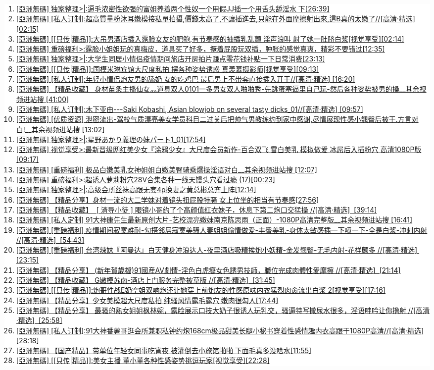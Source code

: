 1. [ [亞洲無碼] 独家整理&gt;|:逼毛浓密性欲强的富姐养着两个性奴一个用假JJ插一个用舌头舔淫水 下[26:39] ]( https://ppx228.com/embed/1343)
1. [ [亞洲無碼] [私人订制]:超高質量粉沐耳嫩模接私單拍攝,價錢太高了,不讓插進去,只能在外面摩擦射出來,這B真的太嫩了//[高清·精选][02:15] ]( https://yuese108.com/embed/13038)
1. [ [亞洲無碼] [[只传|精品]]:大吊男酒店插入露脸女友的肥鲍,有节奏感的抽插乳乱颤 淫声浪叫 射了她一肚脐白浆[视觉享受][02:14] ]( https://yaoshe130.com/embed/12399)
1. [ [亞洲無碼] 重磅福利&gt;:露脸小姐姐玩的真嗨皮，道具买了好多，撅着屁股玩双插，肿胀的感觉真爽，精彩不要错过[12:35] ]( https://hctv7.xyz/embed/12612)
1. [ [亞洲無碼] 独家整理&gt;|:大学生同居小情侣疫情期间旅店开房拍片赚点零花钱补贴一下日常消费[23:13] ]( https://ppx228.com/embed/41991)
1. [ [亞洲無碼] [[只传|精品]]:国模米琳宾馆大尺度私拍 摆各种姿势诱惑 真羡慕摄影师[视觉享受][09:13] ]( https://yaoshe130.com/embed/17220)
1. [ [亞洲無碼] [私人订制]:年轻小情侣炮友男的舔奶 女的吃鸡巴 最后男上不带套直接插入开干//[高清·精选] [16:20] ]( https://yuese108.com/embed/14002)
1. [ [亞洲無碼] 【精品收藏】 身材苗条主播仙女灬道具双人0101一多男女双人啪啪秀-先跳蛋塞逼里自己玩-然后各种姿势被男的操__其余视频进站搜 [41:00] ]( https://baiduyunkan.com/embed/21322e438fcf9dcd7b2cc57de07741fafe2c5?id=6108)
1. [ [亞洲無碼] [私人订制]:木下亚由---Saki Kobashi, Asian blowjob on several tasty dicks_01//[高清·精选] [09:57] ]( https://yuese108.com/embed/15364)
1. [ [亞洲無碼] [优质资源] 泄密流出-驾校气质漂亮美女学员科目二过关后把帅气男教练约到家中感谢,尽情展现性感小翘臀后被干.方言对白!__其余视频进站搜 [13:02] ]( https://baiduyunkan.com/embed/213223bcd8445faff0ff36d820d9cb25b30f8?id=4514)
1. [ [亞洲無碼] 独家整理&gt;|:星野あかり義理の妹パート1_01[17:54] ]( https://ppx228.com/embed/28112)
1. [ [亞洲無碼] 视觉享受&gt;:最新晋级网红美少女『涂鸦少女』大尺度会员新作-百合双飞 雪白美乳 模拟做爱 冰屌后入插粉穴 高清1080P版[09:17] ]( https://xxhu79.com/embed/5728)
1. [ [亞洲無碼] [重磅福利] 极品白嫩美乳女神姐姐白嫩美臀骑乘爆操淫语对白__其余视频进站搜 [12:07] ]( https://baiduyunkan.com/embed/213223d66fa88255121cba2ff315f2f99a35a?id=4203)
1. [ [亞洲無碼] 重磅福利&gt;:超诱人萝莉粉穴28V合集各种一线天馒头穴看过瘾 (17)[00:23] ]( https://xxhu79.com/embed/2875)
1. [ [亞洲無碼] 独家整理&gt;|:高级会所丝袜高跟无套4p换妻之黄总彬总齐上阵[12:14] ]( https://ppx228.com/embed/5282)
1. [ [亞洲無碼] 【精品分享】身材一流的大二学妹对着镜头扭屁股特骚 女上位坐的相当有节奏感[27:56] ]( https://www.666dav.com/vod/147971/)
1. [ [亞洲無碼] 【精品收藏】&nbsp; [ 渣导小徒 ] 眼镜小哥约了个高颜值红衣妹子，休息下第二炮口交猛操 //[高清·精选]&nbsp; [39:14] ]( https://baiduyunkan.com/embed/2132296185f87a399f160764ade8413b8772b?id=238)
1. [ [亞洲無碼] [私人定制] 91大神康先生最新原创大片-艺校漂亮嫩妹南京陈思雨（正面）-1080P高清完整版__其余视频进站搜 [16:41] ]( https://baiduyunkan.com/embed/21322fe4d65c44111c955ca7edaaf855cb26d?id=782)
1. [ [亞洲無碼] [重磅福利] 疫情期间寂寞难耐-勾搭邻居寂寞美骚人妻姐姐偷情做爱-丰臀美乳-身体太敏感插一下喷一下-全是白浆-冲刺内射 //[高清·精选]&nbsp; [54:43] ]( https://baiduyunkan.com/embed/21322b3802b9878ed1594b329afa47970f400?id=4916)
1. [ [亞洲無碼] [重磅福利] 台湾辣妹『阿曼达』白天健身冲浪达人-夜里酒店吸精挨炮小妖精-金发翘臀-无毛内射-花样颇多 //[高清·精选]&nbsp; [23:15] ]( https://baiduyunkan.com/embed/21322d35cfa4a0e48f92e6b920a3cf3e7a6bd?id=1913)
1. [ [亞洲無碼] 【精品分享】 (新年賀歲檔)91國産AV劇情-淫色白虎癡女色誘男技師，職位完成肉體性愛摩擦 //[高清·精选]&nbsp; [21:14] ]( https://baiduyunkan.com/embed/21322443fcb4a53729a15d0fae782e6759305?id=3)
1. [ [亞洲無碼] 【精品收藏】 G嫩模苏南-酒店上门服务完整被草版 //[高清·精选]&nbsp; [31:45] ]( https://baiduyunkan.com/embed/213227830e9d53d4be67353cf80c25ba6395f?id=1075)
1. [ [亞洲無碼] [[只传|精品]]:炮哥性战E奶空姐双响炮还让她穿上前炮友的性感原味内衣猛烈肉肏流出白浆 2[视觉享受][17:16] ]( https://yaoshe130.com/embed/15431)
1. [ [亞洲無碼] 【精品分享】少女美模超大尺度私拍 纯骚风情露毛露穴 嫩肉很勾人[17:44] ]( https://www.666dav.com/vod/147973/)
1. [ [亞洲無碼] 【精品分享】 最骚的熟女姐姐枫林婉，露脸展示口技大奶子很诱人玩乳交，骚逼特写撒尿水很多，淫语呻吟让你撸射 //[高清·精选]&nbsp; [25:58] ]( https://baiduyunkan.com/embed/21322db91caeecf579e109e6be93c08c594cb?id=4058)
1. [ [亞洲無碼] [私人订制]:91大神番薯哥逛会所兼职私钟约炮168cm极品甜美长腿小秘书穿着性感情趣内衣高跟干1080P高清//[高清·精选][28:18] ]( https://yuese108.com/embed/36210)
1. [ [亞洲無碼] 【国产精品】带单位年轻女同事吃宵夜 被灌倒去小旅馆啪啪 下面毛真多没啥水[11:55] ]( https://www.666dav.com/vod/53878/)
1. [ [亞洲無碼] [[只传|精品]]:美女主播 董小董各种性感姿势挑逗玩家[视觉享受][22:28] ]( https://yaoshe130.com/embed/11038)

